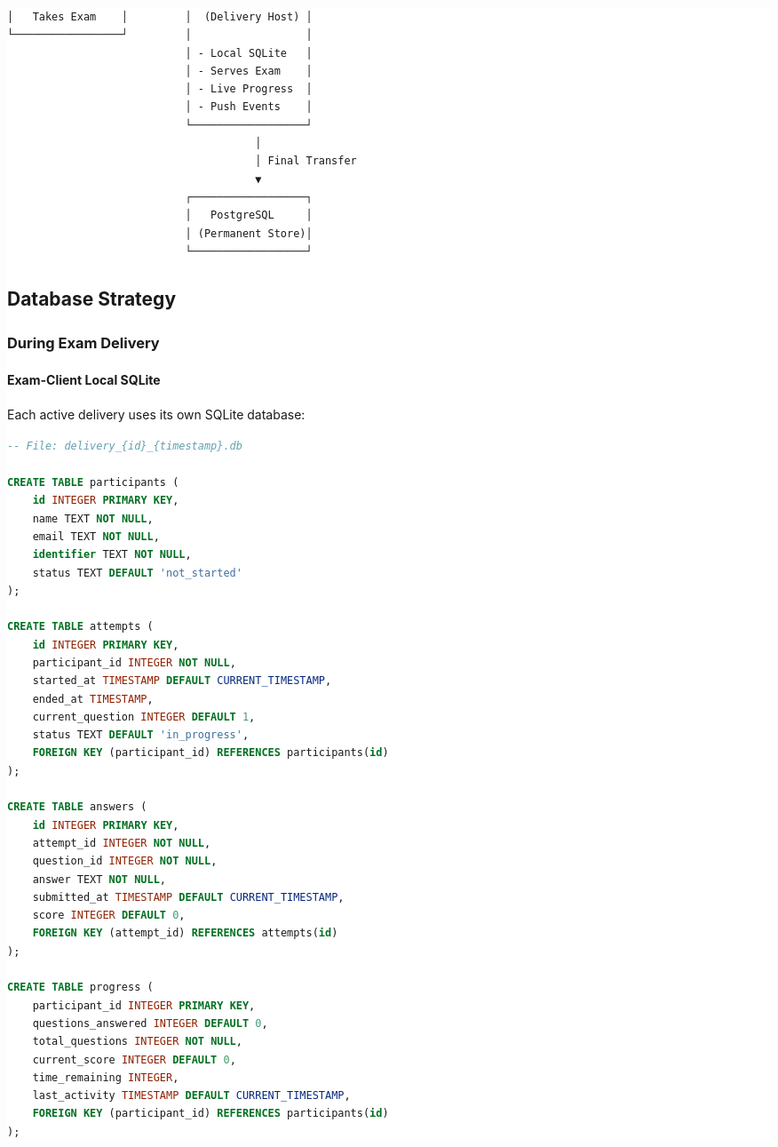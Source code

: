 ```
│   Takes Exam    │         │  (Delivery Host) │
└─────────────────┘         │                  │
                            │ - Local SQLite   │
                            │ - Serves Exam    │
                            │ - Live Progress  │
                            │ - Push Events    │
                            └──────────────────┘
                                       │
                                       │ Final Transfer
                                       ▼
                            ┌──────────────────┐
                            │   PostgreSQL     │
                            │ (Permanent Store)│
                            └──────────────────┘
```

## Database Strategy

### During Exam Delivery

#### Exam-Client Local SQLite
Each active delivery uses its own SQLite database:

```sql
-- File: delivery_{id}_{timestamp}.db

CREATE TABLE participants (
    id INTEGER PRIMARY KEY,
    name TEXT NOT NULL,
    email TEXT NOT NULL,
    identifier TEXT NOT NULL,
    status TEXT DEFAULT 'not_started'
);

CREATE TABLE attempts (
    id INTEGER PRIMARY KEY,
    participant_id INTEGER NOT NULL,
    started_at TIMESTAMP DEFAULT CURRENT_TIMESTAMP,
    ended_at TIMESTAMP,
    current_question INTEGER DEFAULT 1,
    status TEXT DEFAULT 'in_progress',
    FOREIGN KEY (participant_id) REFERENCES participants(id)
);

CREATE TABLE answers (
    id INTEGER PRIMARY KEY,
    attempt_id INTEGER NOT NULL,
    question_id INTEGER NOT NULL,
    answer TEXT NOT NULL,
    submitted_at TIMESTAMP DEFAULT CURRENT_TIMESTAMP,
    score INTEGER DEFAULT 0,
    FOREIGN KEY (attempt_id) REFERENCES attempts(id)
);

CREATE TABLE progress (
    participant_id INTEGER PRIMARY KEY,
    questions_answered INTEGER DEFAULT 0,
    total_questions INTEGER NOT NULL,
    current_score INTEGER DEFAULT 0,
    time_remaining INTEGER,
    last_activity TIMESTAMP DEFAULT CURRENT_TIMESTAMP,
    FOREIGN KEY (participant_id) REFERENCES participants(id)
);
```